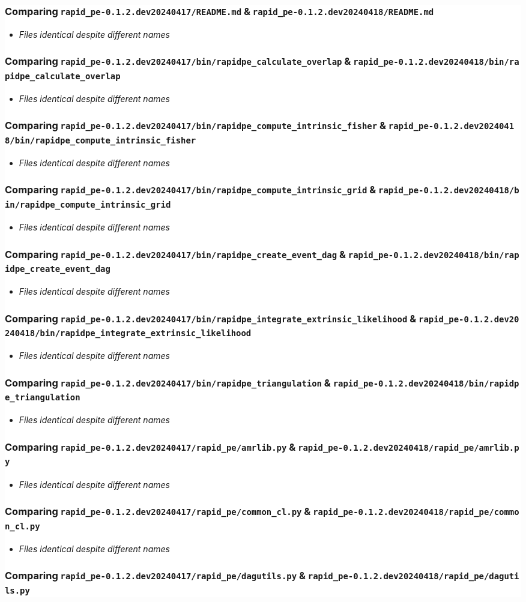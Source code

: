 ### Comparing `rapid_pe-0.1.2.dev20240417/README.md` & `rapid_pe-0.1.2.dev20240418/README.md`

 * *Files identical despite different names*

### Comparing `rapid_pe-0.1.2.dev20240417/bin/rapidpe_calculate_overlap` & `rapid_pe-0.1.2.dev20240418/bin/rapidpe_calculate_overlap`

 * *Files identical despite different names*

### Comparing `rapid_pe-0.1.2.dev20240417/bin/rapidpe_compute_intrinsic_fisher` & `rapid_pe-0.1.2.dev20240418/bin/rapidpe_compute_intrinsic_fisher`

 * *Files identical despite different names*

### Comparing `rapid_pe-0.1.2.dev20240417/bin/rapidpe_compute_intrinsic_grid` & `rapid_pe-0.1.2.dev20240418/bin/rapidpe_compute_intrinsic_grid`

 * *Files identical despite different names*

### Comparing `rapid_pe-0.1.2.dev20240417/bin/rapidpe_create_event_dag` & `rapid_pe-0.1.2.dev20240418/bin/rapidpe_create_event_dag`

 * *Files identical despite different names*

### Comparing `rapid_pe-0.1.2.dev20240417/bin/rapidpe_integrate_extrinsic_likelihood` & `rapid_pe-0.1.2.dev20240418/bin/rapidpe_integrate_extrinsic_likelihood`

 * *Files identical despite different names*

### Comparing `rapid_pe-0.1.2.dev20240417/bin/rapidpe_triangulation` & `rapid_pe-0.1.2.dev20240418/bin/rapidpe_triangulation`

 * *Files identical despite different names*

### Comparing `rapid_pe-0.1.2.dev20240417/rapid_pe/amrlib.py` & `rapid_pe-0.1.2.dev20240418/rapid_pe/amrlib.py`

 * *Files identical despite different names*

### Comparing `rapid_pe-0.1.2.dev20240417/rapid_pe/common_cl.py` & `rapid_pe-0.1.2.dev20240418/rapid_pe/common_cl.py`

 * *Files identical despite different names*

### Comparing `rapid_pe-0.1.2.dev20240417/rapid_pe/dagutils.py` & `rapid_pe-0.1.2.dev20240418/rapid_pe/dagutils.py`
